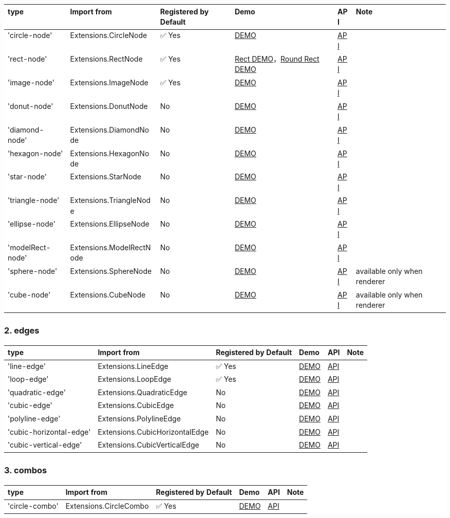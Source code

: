 | type             | Import from              | Registered by Default | Demo                                                                                                             | API                                       | Note                         |
| :--------------- | :----------------------- | :-------------------- | :--------------------------------------------------------------------------------------------------------------- | :---------------------------------------- | :--------------------------- |
| 'circle-node'    | Extensions.CircleNode    | ✅ Yes                | [DEMO](/en/examples/item/defaultNodes/#circle)                                                                   | [API](/en/apis/item/node/circle-node)     |                              |
| 'rect-node'      | Extensions.RectNode      | ✅ Yes                | [Rect DEMO](/en/examples/item/defaultNodes/#rect)，[Round Rect DEMO](/en/examples/item/defaultNodes/#radiusRect) | [API](/en/apis/item/node/circle-node)     |                              |
| 'image-node'     | Extensions.ImageNode     | ✅ Yes                | [DEMO](/en/examples/item/defaultNodes/#image)                                                                    | [API](/en/apis/item/node/image-node)      |                              |
| 'donut-node'     | Extensions.DonutNode     | No                    | [DEMO](/en/examples/item/defaultNodes/#donut)                                                                    | [API](/en/apis/item/node/donut-node)      |                              |
| 'diamond-node'   | Extensions.DiamondNode   | No                    | [DEMO](/en/examples/item/defaultNodes/#diamond)                                                                  | [API](/en/apis/item/node/diamond-node)    |                              |
| 'hexagon-node'   | Extensions.HexagonNode   | No                    | [DEMO](/en/examples/item/defaultNodes/#hexagon)                                                                  | [API](/en/apis/item/node/hexagon-node)    |                              |
| 'star-node'      | Extensions.StarNode      | No                    | [DEMO](/en/examples/item/defaultNodes/#star)                                                                     | [API](/en/apis/item/node/star-node)       |                              |
| 'triangle-node'  | Extensions.TriangleNode  | No                    | [DEMO](/en/examples/item/defaultNodes/#triangle)                                                                 | [API](/en/apis/item/node/triangle-node)   |                              |
| 'ellipse-node'   | Extensions.EllipseNode   | No                    | [DEMO](/en/examples/item/defaultNodes/#ellipse)                                                                  | [API](/en/apis/item/node/ellipse-node)    |                              |
| 'modelRect-node' | Extensions.ModelRectNode | No                    | [DEMO](/en/examples/item/defaultNodes/#modelRect)                                                                | [API](/en/apis/item/node/model-rect-node) |                              |
| 'sphere-node'    | Extensions.SphereNode    | No                    | [DEMO](/en/examples/item/defaultNodes/#3d-node)                                                                  | [API](/en/apis/item/node/sphere-node)     | available only when renderer |
| 'cube-node'      | Extensions.CubeNode      | No                    | [DEMO](/en/examples/item/defaultNodes/#3d-node)                                                                  | [API](/en/apis/item/node/cube-node)       | available only when renderer |

### 2. edges

| type                    | Import from                    | Registered by Default | Demo                                                    | API                                             | Note |
| :---------------------- | :----------------------------- | :-------------------- | :------------------------------------------------------ | :---------------------------------------------- | :--- |
| 'line-edge'             | Extensions.LineEdge            | ✅ Yes                | [DEMO](/en/examples/item/defaultEdges/#line)            | [API](/en/apis/item/edge/line-edge)             |      |
| 'loop-edge'             | Extensions.LoopEdge            | ✅ Yes                | [DEMO](/en/examples/item/defaultEdges/#loop)            | [API](/en/apis/item/edge/loop-edge)             |      |
| 'quadratic-edge'        | Extensions.QuadraticEdge       | No                    | [DEMO](/en/examples/item/defaultEdges/#quadratic)       | [API](/en/apis/item/edge/quadratic-edge)        |      |
| 'cubic-edge'            | Extensions.CubicEdge           | No                    | [DEMO](/en/examples/item/defaultEdges/#cubic)           | [API](/en/apis/item/edge/cubic-edge)            |      |
| 'polyline-edge'         | Extensions.PolylineEdge        | No                    | [DEMO](/en/examples/item/defaultEdges/#polyline)        | [API](/en/apis/item/edge/polyline-edge)         |      |
| 'cubic-horizontal-edge' | Extensions.CubicHorizontalEdge | No                    | [DEMO](/en/examples/item/defaultEdges/#horizontalCubic) | [API](/en/apis/item/edge/cubic-horizontal-edge) |      |
| 'cubic-vertical-edge'   | Extensions.CubicVerticalEdge   | No                    | [DEMO](/en/examples/item/defaultEdges/#verticalCubic)   | [API](/en/apis/item/edge/cubic-vertical-edge)   |      |

### 3. combos

| type           | Import from            | Registered by Default | Demo                                            | API                                     | Note |
| :------------- | :--------------------- | :-------------------- | :---------------------------------------------- | :-------------------------------------- | :--- |
| 'circle-combo' | Extensions.CircleCombo | ✅ Yes                | [DEMO](/en/examples/item/defaultCombos/#circle) | [API](/en/apis/item/combo/circle-combo) |      |